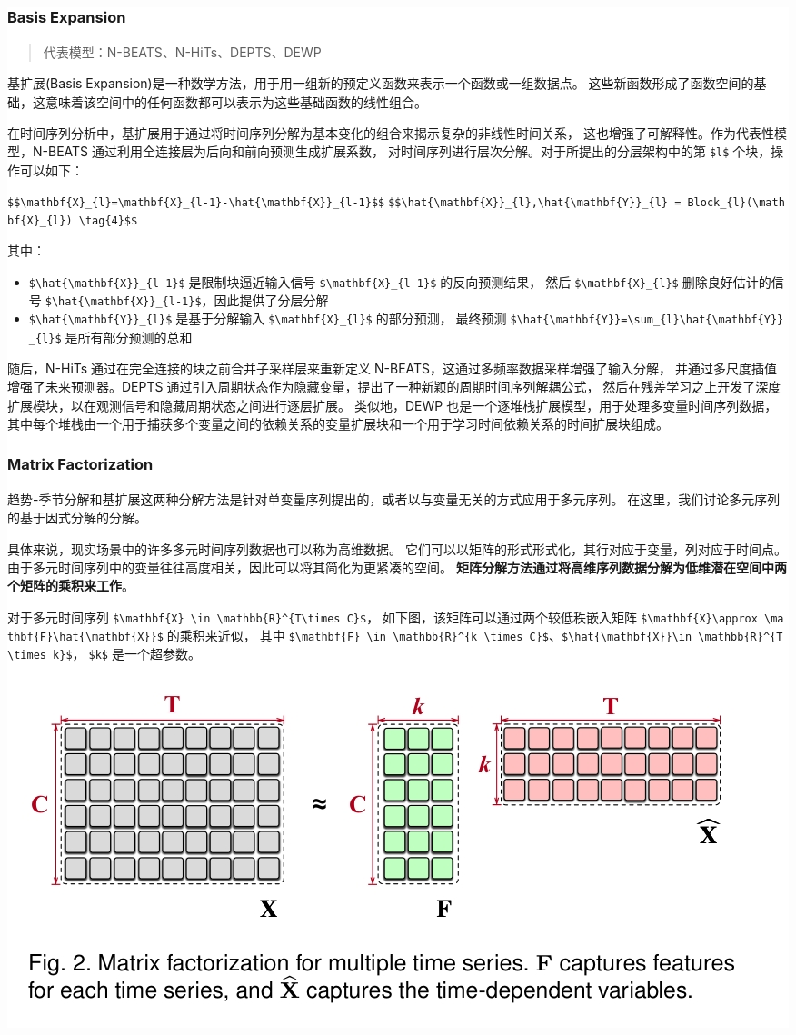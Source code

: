 ### Basis Expansion

> 代表模型：N-BEATS、N-HiTs、DEPTS、DEWP

基扩展(Basis Expansion)是一种数学方法，用于用一组新的预定义函数来表示一个函数或一组数据点。
这些新函数形成了函数空间的基础，这意味着该空间中的任何函数都可以表示为这些基础函数的线性组合。

在时间序列分析中，基扩展用于通过将时间序列分解为基本变化的组合来揭示复杂的非线性时间关系，
这也增强了可解释性。作为代表性模型，N-BEATS 通过利用全连接层为后向和前向预测生成扩展系数，
对时间序列进行层次分解。对于所提出的分层架构中的第 `$l$` 个块，操作可以如下：

`$$\mathbf{X}_{l}=\mathbf{X}_{l-1}-\hat{\mathbf{X}}_{l-1}$$`
`$$\hat{\mathbf{X}}_{l},\hat{\mathbf{Y}}_{l} = Block_{l}(\mathbf{X}_{l}) \tag{4}$$`

其中：

* `$\hat{\mathbf{X}}_{l-1}$` 是限制块逼近输入信号 `$\mathbf{X}_{l-1}$` 的反向预测结果，
  然后 `$\mathbf{X}_{l}$` 删除良好估计的信号 `$\hat{\mathbf{X}}_{l-1}$`，因此提供了分层分解
* `$\hat{\mathbf{Y}}_{l}$` 是基于分解输入 `$\mathbf{X}_{l}$` 的部分预测，
  最终预测 `$\hat{\mathbf{Y}}=\sum_{l}\hat{\mathbf{Y}}_{l}$` 是所有部分预测的总和

随后，N-HiTs 通过在完全连接的块之前合并子采样层来重新定义 N-BEATS，这通过多频率数据采样增强了输入分解，
并通过多尺度插值增强了未来预测器。DEPTS 通过引入周期状态作为隐藏变量，提出了一种新颖的周期时间序列解耦公式，
然后在残差学习之上开发了深度扩展模块，以在观测信号和隐藏周期状态之间进行逐层扩展。
类似地，DEWP 也是一个逐堆栈扩展模型，用于处理多变量时间序列数据，
其中每个堆栈由一个用于捕获多个变量之间的依赖关系的变量扩展块和一个用于学习时间依赖关系的时间扩展块组成。

### Matrix Factorization

趋势-季节分解和基扩展这两种分解方法是针对单变量序列提出的，或者以与变量无关的方式应用于多元序列。
在这里，我们讨论多元序列的基于因式分解的分解。

具体来说，现实场景中的许多多元时间序列数据也可以称为高维数据。
它们可以以矩阵的形式形式化，其行对应于变量，列对应于时间点。
由于多元时间序列中的变量往往高度相关，因此可以将其简化为更紧凑的空间。
**矩阵分解方法通过将高维序列数据分解为低维潜在空间中两个矩阵的乘积来工作**。

对于多元时间序列 `$\mathbf{X} \in \mathbb{R}^{T\times C}$`，
如下图，该矩阵可以通过两个较低秩嵌入矩阵 `$\mathbf{X}\approx \mathbf{F}\hat{\mathbf{X}}$` 的乘积来近似，
其中 `$\mathbf{F} \in \mathbb{R}^{k \times C}$`、`$\hat{\mathbf{X}}\in \mathbb{R}^{T \times k}$`，
`$k$` 是一个超参数。

![img](images/matrix-decom.png)
